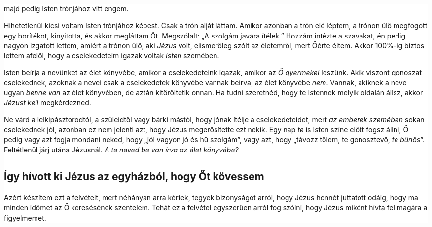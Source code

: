 majd pedig Isten trónjához vitt engem.

Hihetetlenül kicsi voltam Isten trónjához képest.
Csak a trón alját láttam.
Amikor azonban a trón elé léptem,
a trónon ülő megfogott egy borítékot,
kinyitotta,
és akkor megláttam Őt.
Megszólalt: „A szolgám javára ítélek.”
Hozzám intézte a szavakat,
én pedig nagyon izgatott lettem,
amiért a trónon ülő, aki *Jézus* volt,
elismerőleg szólt az életemről,
mert Őérte éltem.
Akkor 100%-ig biztos lettem afelől,
hogy a cselekedeteim igazak voltak *Isten* szemében.

Isten beírja a nevünket az élet könyvébe,
amikor a cselekedeteink igazak,
amikor az *Ő gyermekei* leszünk.
Akik viszont gonoszat cselekednek,
azoknak a nevei csak a cselekedetek könyvébe vannak beírva,
az élet könyvébe *nem*.
Vannak, akiknek a neve ugyan *benne van* az élet könyvében,
de aztán kitöröltetik onnan.
Ha tudni szeretnéd,
hogy te Istennek melyik oldalán állsz,
akkor *Jézust kell* megkérdezned.

Ne várd
a lelkipásztorodtól,
a szüleidtől
vagy bárki mástól,
hogy jónak ítélje a cselekedeteidet,
mert *az emberek szemében* sokan cselekednek jól,
azonban ez nem jelenti azt,
hogy Jézus megerősítette ezt nekik.
Egy nap *te* is Isten színe előtt fogsz állni,
Ő pedig vagy azt fogja mondani neked,
hogy „jól vagyon jó és hű szolgám”,
vagy azt, hogy „távozz tőlem, te gonosztevő, *te bűnös*”.
Feltétlenül járj utána Jézusnál.
*A te neved be van írva az élet könyvébe?*


## Így hívott ki Jézus az egyházból, hogy Őt kövessem

Azért készítem ezt a felvételt,
mert néhányan arra kértek,
tegyek bizonyságot arról,
hogy Jézus honnét juttatott odáig,
hogy ma minden időmet az Ő keresésének szentelem.
Tehát ez a felvétel egyszerűen arról fog szólni,
hogy Jézus miként hívta fel magára a figyelmemet.
